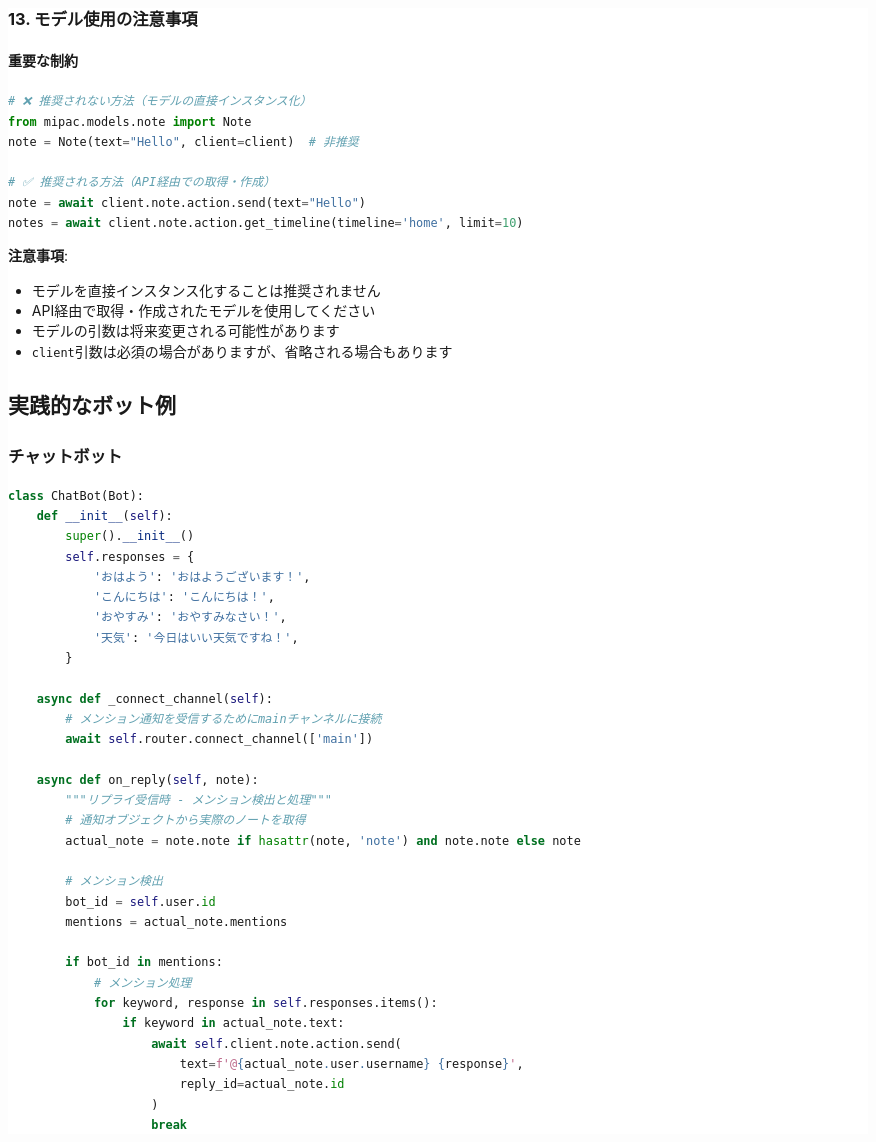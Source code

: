 
### 13. モデル使用の注意事項

#### 重要な制約

```python
# ❌ 推奨されない方法（モデルの直接インスタンス化）
from mipac.models.note import Note
note = Note(text="Hello", client=client)  # 非推奨

# ✅ 推奨される方法（API経由での取得・作成）
note = await client.note.action.send(text="Hello")
notes = await client.note.action.get_timeline(timeline='home', limit=10)
```

**注意事項**:
- モデルを直接インスタンス化することは推奨されません
- API経由で取得・作成されたモデルを使用してください
- モデルの引数は将来変更される可能性があります
- `client`引数は必須の場合がありますが、省略される場合もあります

## 実践的なボット例

### チャットボット

```python
class ChatBot(Bot):
    def __init__(self):
        super().__init__()
        self.responses = {
            'おはよう': 'おはようございます！',
            'こんにちは': 'こんにちは！',
            'おやすみ': 'おやすみなさい！',
            '天気': '今日はいい天気ですね！',
        }
    
    async def _connect_channel(self):
        # メンション通知を受信するためにmainチャンネルに接続
        await self.router.connect_channel(['main'])
    
    async def on_reply(self, note):
        """リプライ受信時 - メンション検出と処理"""
        # 通知オブジェクトから実際のノートを取得
        actual_note = note.note if hasattr(note, 'note') and note.note else note
        
        # メンション検出
        bot_id = self.user.id
        mentions = actual_note.mentions
        
        if bot_id in mentions:
            # メンション処理
            for keyword, response in self.responses.items():
                if keyword in actual_note.text:
                    await self.client.note.action.send(
                        text=f'@{actual_note.user.username} {response}',
                        reply_id=actual_note.id
                    )
                    break
```
